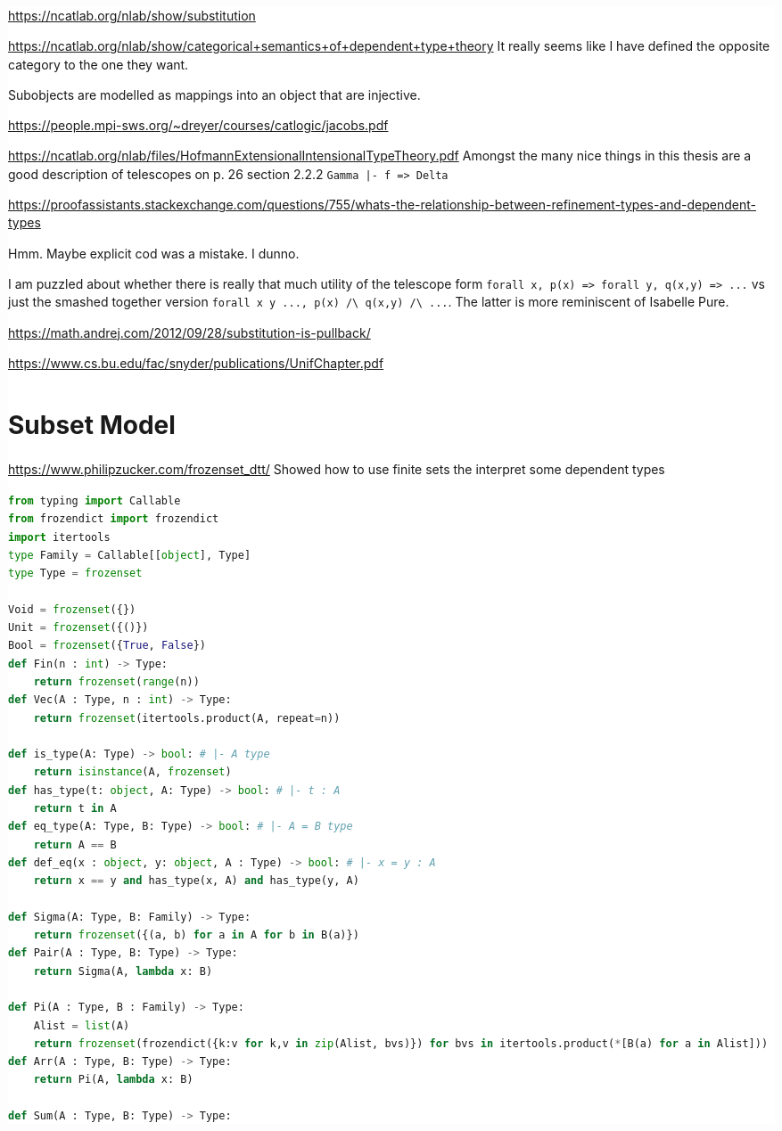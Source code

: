 <https://ncatlab.org/nlab/show/substitution>

<https://ncatlab.org/nlab/show/categorical+semantics+of+dependent+type+theory>
It really seems like I have defined the opposite category to the one they want.

Subobjects are modelled as mappings into an object that are injective.

<https://people.mpi-sws.org/~dreyer/courses/catlogic/jacobs.pdf>

<https://ncatlab.org/nlab/files/HofmannExtensionalIntensionalTypeTheory.pdf> Amongst the many nice things in this thesis are a good description of telescopes on p. 26 section 2.2.2
`Gamma |- f => Delta`

<https://proofassistants.stackexchange.com/questions/755/whats-the-relationship-between-refinement-types-and-dependent-types>

Hmm. Maybe explicit cod was a mistake. I dunno.

I am puzzled about whether there is really that much utility of the telescope form `forall x, p(x) => forall y, q(x,y) => ...` vs just the smashed together version `forall x y ..., p(x) /\ q(x,y) /\ ...`. The latter is more reminiscent of Isabelle Pure.

<https://math.andrej.com/2012/09/28/substitution-is-pullback/>

<https://www.cs.bu.edu/fac/snyder/publications/UnifChapter.pdf>

# Subset Model

<https://www.philipzucker.com/frozenset_dtt/> Showed how to use finite sets the interpret some dependent types

```python
from typing import Callable
from frozendict import frozendict
import itertools
type Family = Callable[[object], Type]
type Type = frozenset

Void = frozenset({})
Unit = frozenset({()})
Bool = frozenset({True, False})
def Fin(n : int) -> Type:
    return frozenset(range(n))
def Vec(A : Type, n : int) -> Type:
    return frozenset(itertools.product(A, repeat=n))

def is_type(A: Type) -> bool: # |- A type
    return isinstance(A, frozenset)
def has_type(t: object, A: Type) -> bool: # |- t : A
    return t in A
def eq_type(A: Type, B: Type) -> bool: # |- A = B type
    return A == B
def def_eq(x : object, y: object, A : Type) -> bool: # |- x = y : A
    return x == y and has_type(x, A) and has_type(y, A)

def Sigma(A: Type, B: Family) -> Type:
    return frozenset({(a, b) for a in A for b in B(a)})
def Pair(A : Type, B: Type) -> Type:
    return Sigma(A, lambda x: B)

def Pi(A : Type, B : Family) -> Type:
    Alist = list(A)
    return frozenset(frozendict({k:v for k,v in zip(Alist, bvs)}) for bvs in itertools.product(*[B(a) for a in Alist]))
def Arr(A : Type, B: Type) -> Type:
    return Pi(A, lambda x: B)

def Sum(A : Type, B: Type) -> Type:
```
